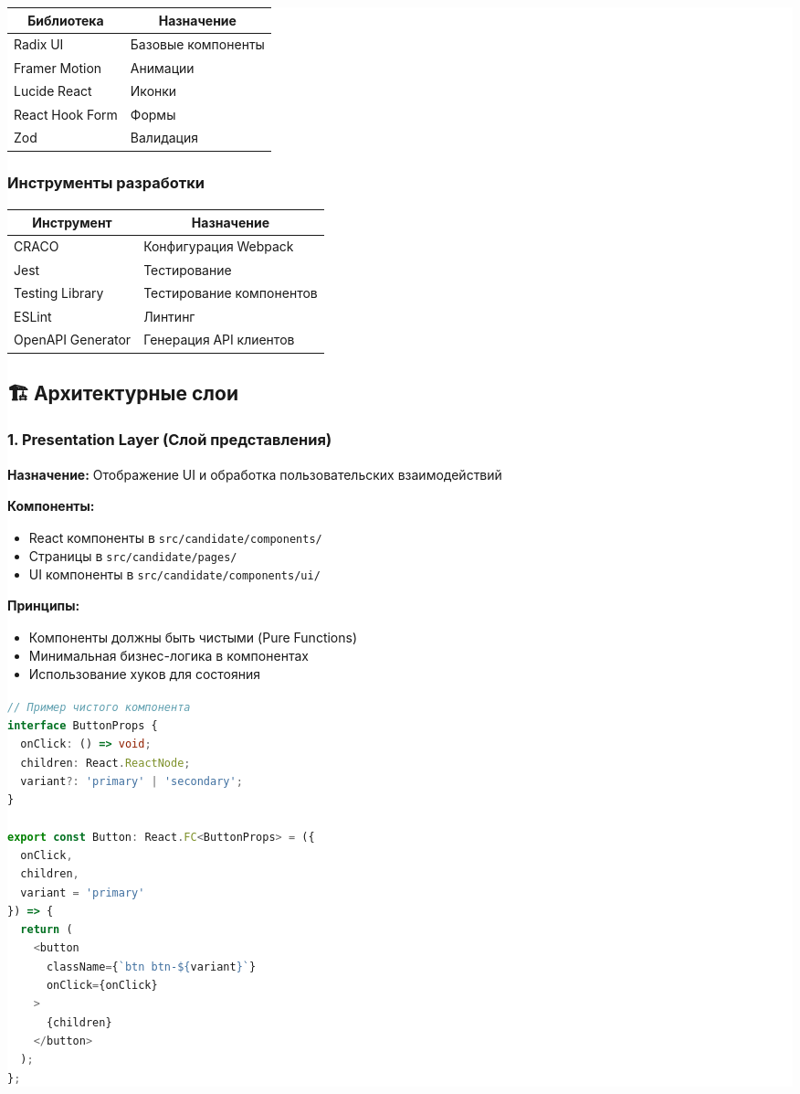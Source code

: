 | Библиотека | Назначение |
|------------|------------|
| Radix UI | Базовые компоненты |
| Framer Motion | Анимации |
| Lucide React | Иконки |
| React Hook Form | Формы |
| Zod | Валидация |

### Инструменты разработки

| Инструмент | Назначение |
|------------|------------|
| CRACO | Конфигурация Webpack |
| Jest | Тестирование |
| Testing Library | Тестирование компонентов |
| ESLint | Линтинг |
| OpenAPI Generator | Генерация API клиентов |

## 🏗️ Архитектурные слои

### 1. Presentation Layer (Слой представления)

**Назначение:** Отображение UI и обработка пользовательских взаимодействий

**Компоненты:**
- React компоненты в `src/candidate/components/`
- Страницы в `src/candidate/pages/`
- UI компоненты в `src/candidate/components/ui/`

**Принципы:**
- Компоненты должны быть чистыми (Pure Functions)
- Минимальная бизнес-логика в компонентах
- Использование хуков для состояния

```typescript
// Пример чистого компонента
interface ButtonProps {
  onClick: () => void;
  children: React.ReactNode;
  variant?: 'primary' | 'secondary';
}

export const Button: React.FC<ButtonProps> = ({ 
  onClick, 
  children, 
  variant = 'primary' 
}) => {
  return (
    <button 
      className={`btn btn-${variant}`}
      onClick={onClick}
    >
      {children}
    </button>
  );
};
```
